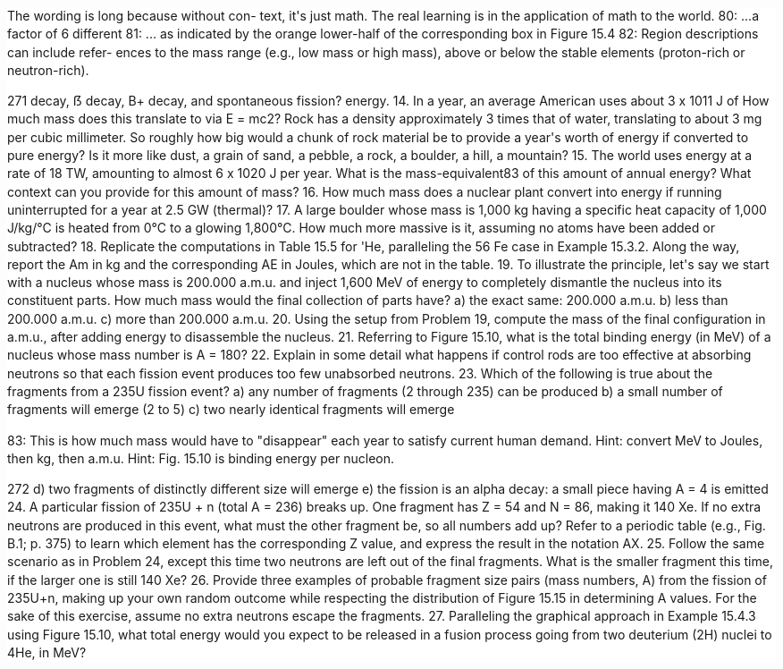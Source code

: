 The wording is long because without con- text, it's just math. The real learning is in the application of math to the world.
80:
...a factor of 6 different
81: ... as indicated by the orange lower-half of the corresponding box in Figure 15.4
82: Region descriptions can include refer- ences to the mass range (e.g., low mass or high mass), above or below the stable elements (proton-rich or neutron-rich).

271
decay, ẞ decay, B+ decay, and spontaneous fission?
energy.
14. In a year, an average American uses about 3 x 1011 J of
How much mass does this translate to via E = mc2? Rock has a density approximately 3 times that of water, translating to about 3 mg per cubic millimeter. So roughly how big would a chunk of rock material be to provide a year's worth of energy if converted to pure energy? Is it more like dust, a grain of sand, a pebble, a rock, a boulder, a hill, a mountain?
15. The world uses energy at a rate of 18 TW, amounting to almost 6 x 1020 J per year. What is the mass-equivalent83 of this amount of annual energy? What context can you provide for this amount of mass?
16. How much mass does a nuclear plant convert into energy if
running uninterrupted for a year at 2.5 GW (thermal)?
17. A large boulder whose mass is 1,000 kg having a specific heat capacity of 1,000 J/kg/°C is heated from 0°C to a glowing 1,800°C. How much more massive is it, assuming no atoms have been added or subtracted?
18. Replicate the computations in Table 15.5 for 'He, paralleling the 56 Fe case in Example 15.3.2. Along the way, report the Am in kg and the corresponding AE in Joules, which are not in the table.
19. To illustrate the principle, let's say we start with a nucleus whose mass is 200.000 a.m.u. and inject 1,600 MeV of energy to completely dismantle the nucleus into its constituent parts. How much mass would the final collection of parts have?
a) the exact same: 200.000 a.m.u.
b) less than 200.000 a.m.u.
c) more than 200.000 a.m.u.
20. Using the setup from Problem 19, compute the mass of the final configuration in a.m.u., after adding energy to disassemble the nucleus.
21. Referring to Figure 15.10, what is the total binding energy (in MeV)
of a nucleus whose mass number is A = 180?
22. Explain in some detail what happens if control rods are too effective at absorbing neutrons so that each fission event produces too few unabsorbed neutrons.
23. Which of the following is true about the fragments from a 235U
fission event?
a) any number of fragments (2 through 235) can be produced b) a small number of fragments will emerge (2 to 5)
c) two nearly identical fragments will emerge

83: This is how much mass would have to "disappear" each year to satisfy current human demand.
Hint: convert MeV to Joules, then kg, then
a.m.u.
Hint: Fig. 15.10 is binding energy per nucleon.

272
d) two fragments of distinctly different size will emerge
e) the fission is an alpha decay: a small piece having A = 4 is
emitted
24. A particular fission of 235U + n (total A = 236) breaks up. One fragment has Z = 54 and N = 86, making it 140 Xe. If no extra neutrons are produced in this event, what must the other fragment be, so all numbers add up? Refer to a periodic table (e.g., Fig. B.1; p. 375) to learn which element has the corresponding Z value, and express the result in the notation AX.
25. Follow the same scenario as in Problem 24, except this time two neutrons are left out of the final fragments. What is the smaller fragment this time, if the larger one is still
140 Xe?
26. Provide three examples of probable fragment size pairs (mass numbers, A) from the fission of 235U+n, making up your own random outcome while respecting the distribution of Figure 15.15 in determining A values. For the sake of this exercise, assume no extra neutrons escape the fragments.
27. Paralleling the graphical approach in Example 15.4.3 using Figure 15.10, what total energy would you expect to be released in a fusion process going from two deuterium (2H) nuclei to 4He, in MeV?